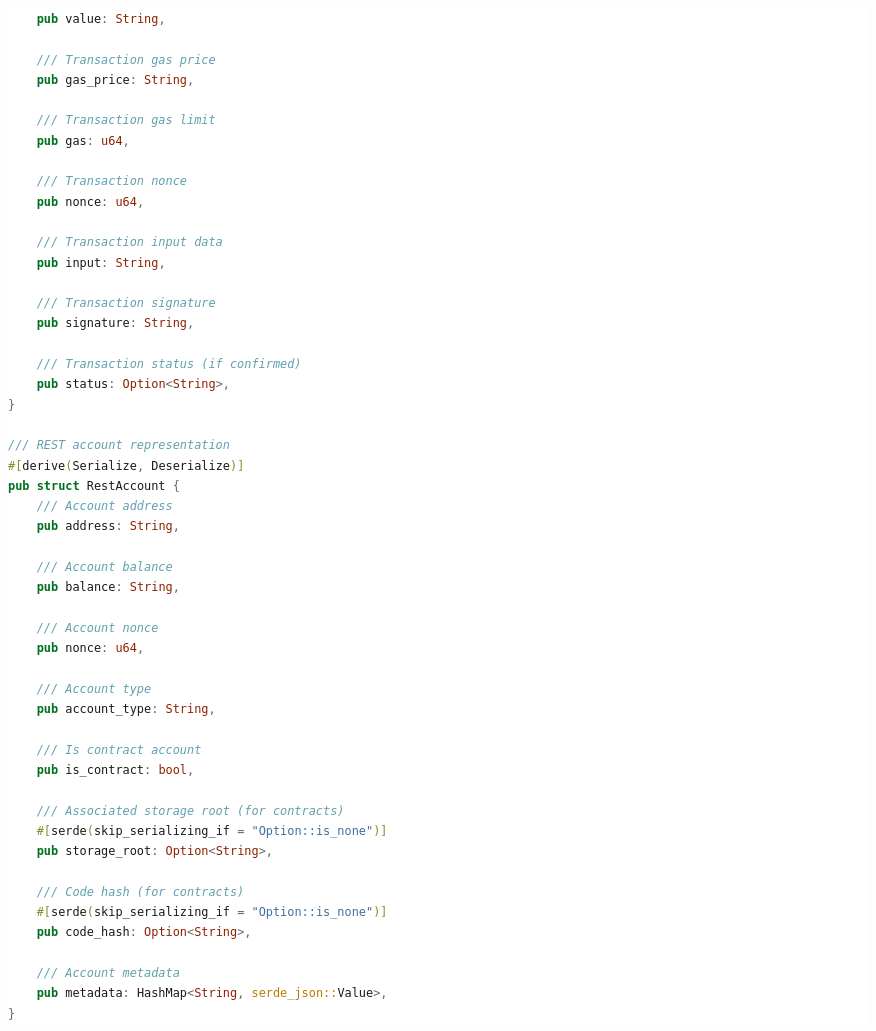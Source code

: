 ```rust
    pub value: String,
    
    /// Transaction gas price
    pub gas_price: String,
    
    /// Transaction gas limit
    pub gas: u64,
    
    /// Transaction nonce
    pub nonce: u64,
    
    /// Transaction input data
    pub input: String,
    
    /// Transaction signature
    pub signature: String,
    
    /// Transaction status (if confirmed)
    pub status: Option<String>,
}

/// REST account representation
#[derive(Serialize, Deserialize)]
pub struct RestAccount {
    /// Account address
    pub address: String,
    
    /// Account balance
    pub balance: String,
    
    /// Account nonce
    pub nonce: u64,
    
    /// Account type
    pub account_type: String,
    
    /// Is contract account
    pub is_contract: bool,
    
    /// Associated storage root (for contracts)
    #[serde(skip_serializing_if = "Option::is_none")]
    pub storage_root: Option<String>,
    
    /// Code hash (for contracts)
    #[serde(skip_serializing_if = "Option::is_none")]
    pub code_hash: Option<String>,
    
    /// Account metadata
    pub metadata: HashMap<String, serde_json::Value>,
}
```

